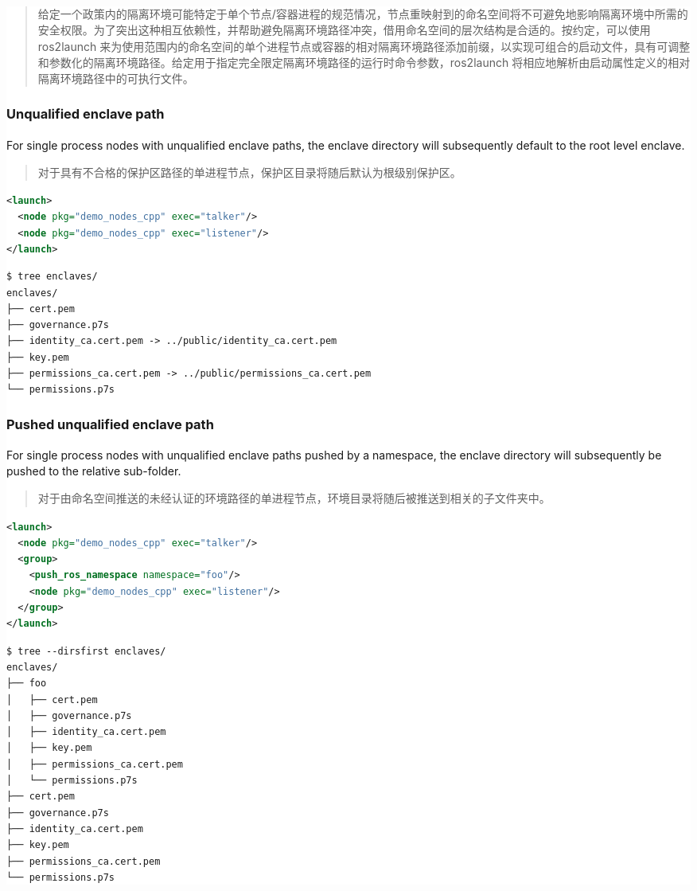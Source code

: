 > 给定一个政策内的隔离环境可能特定于单个节点/容器进程的规范情况，节点重映射到的命名空间将不可避免地影响隔离环境中所需的安全权限。为了突出这种相互依赖性，并帮助避免隔离环境路径冲突，借用命名空间的层次结构是合适的。按约定，可以使用 ros2launch 来为使用范围内的命名空间的单个进程节点或容器的相对隔离环境路径添加前缀，以实现可组合的启动文件，具有可调整和参数化的隔离环境路径。给定用于指定完全限定隔离环境路径的运行时命令参数，ros2launch 将相应地解析由启动属性定义的相对隔离环境路径中的可执行文件。

### Unqualified enclave path

For single process nodes with unqualified enclave paths, the enclave directory will subsequently default to the root level enclave.

> 对于具有不合格的保护区路径的单进程节点，保护区目录将随后默认为根级别保护区。

```xml
<launch>
  <node pkg="demo_nodes_cpp" exec="talker"/>
  <node pkg="demo_nodes_cpp" exec="listener"/>
</launch>
```

```
$ tree enclaves/
enclaves/
├── cert.pem
├── governance.p7s
├── identity_ca.cert.pem -> ../public/identity_ca.cert.pem
├── key.pem
├── permissions_ca.cert.pem -> ../public/permissions_ca.cert.pem
└── permissions.p7s
```

### Pushed unqualified enclave path

For single process nodes with unqualified enclave paths pushed by a namespace, the enclave directory will subsequently be pushed to the relative sub-folder.

> 对于由命名空间推送的未经认证的环境路径的单进程节点，环境目录将随后被推送到相关的子文件夹中。

```xml
<launch>
  <node pkg="demo_nodes_cpp" exec="talker"/>
  <group>
    <push_ros_namespace namespace="foo"/>
    <node pkg="demo_nodes_cpp" exec="listener"/>
  </group>
</launch>
```

```
$ tree --dirsfirst enclaves/
enclaves/
├── foo
│   ├── cert.pem
│   ├── governance.p7s
│   ├── identity_ca.cert.pem
│   ├── key.pem
│   ├── permissions_ca.cert.pem
│   └── permissions.p7s
├── cert.pem
├── governance.p7s
├── identity_ca.cert.pem
├── key.pem
├── permissions_ca.cert.pem
└── permissions.p7s
```
